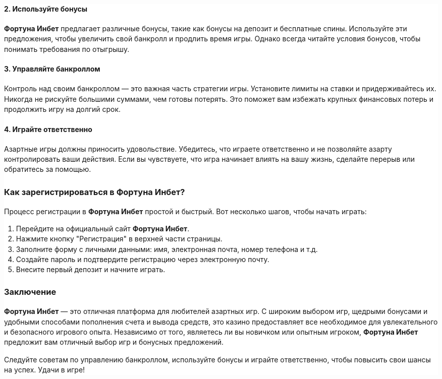 #### 2. Используйте бонусы

**Фортуна Инбет** предлагает различные бонусы, такие как бонусы на депозит и бесплатные спины. Используйте эти предложения, чтобы увеличить свой банкролл и продлить время игры. Однако всегда читайте условия бонусов, чтобы понимать требования по отыгрышу.

#### 3. Управляйте банкроллом

Контроль над своим банкроллом — это важная часть стратегии игры. Установите лимиты на ставки и придерживайтесь их. Никогда не рискуйте большими суммами, чем готовы потерять. Это поможет вам избежать крупных финансовых потерь и продолжить игру на долгий срок.

#### 4. Играйте ответственно

Азартные игры должны приносить удовольствие. Убедитесь, что играете ответственно и не позволяйте азарту контролировать ваши действия. Если вы чувствуете, что игра начинает влиять на вашу жизнь, сделайте перерыв или обратитесь за помощью.

### Как зарегистрироваться в Фортуна Инбет?

Процесс регистрации в **Фортуна Инбет** простой и быстрый. Вот несколько шагов, чтобы начать играть:

1. Перейдите на официальный сайт **Фортуна Инбет**.
2. Нажмите кнопку "Регистрация" в верхней части страницы.
3. Заполните форму с личными данными: имя, электронная почта, номер телефона и т.д.
4. Создайте пароль и подтвердите регистрацию через электронную почту.
5. Внесите первый депозит и начните играть.

### Заключение

**Фортуна Инбет** — это отличная платформа для любителей азартных игр. С широким выбором игр, щедрыми бонусами и удобными способами пополнения счета и вывода средств, это казино предоставляет все необходимое для увлекательного и безопасного игрового опыта. Независимо от того, являетесь ли вы новичком или опытным игроком, **Фортуна Инбет** предложит вам отличный выбор игр и бонусных предложений.

Следуйте советам по управлению банкроллом, используйте бонусы и играйте ответственно, чтобы повысить свои шансы на успех. Удачи в игре!
